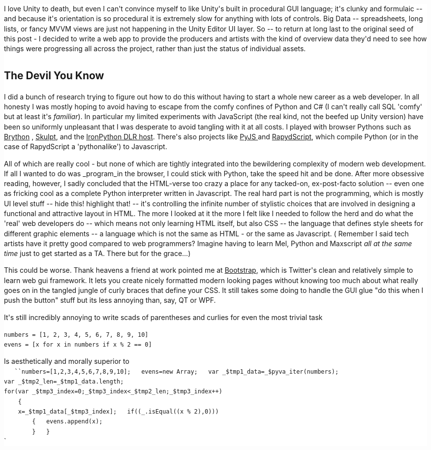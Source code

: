 I love Unity to death, but even I can't convince myself to like Unity's built in procedural GUI language; it's clunky and formulaic -- and because it's orientation is so procedural it is extremely slow for anything with lots of controls.  Big Data -- spreadsheets, long lists, or fancy MVVM views are just not happening in the Unity Editor UI layer.  So -- to return at long last to the original seed of this post - I decided to write a web app to provide the producers and artists with the kind of overview data they'd need to see how things were progressing all across the project, rather than just the status of individual assets.  
  


## The Devil You Know

  
I did a bunch of research trying to figure out how to do this without having to start a whole new career as a web developer. In all honesty I was mostly hoping to avoid having to escape from the comfy confines of Python and C# (I can't really call SQL 'comfy' but at least it's _familiar_).  In particular my limited experiments with JavaScript (the real kind, not the beefed up Unity version) have been so uniformly unpleasant that I was desperate to avoid tangling with it at all costs.  I played with browser Pythons such as [Brython](http://www.brython.info/) , [Skulpt](http://www.skulpt.org/), and the [IronPython DLR host](http://jimmy.schementi.com/2010/03/pycon-2010-python-in-browser.html).  There's also projects like [PyJS ](http://pyjs.org/)and [RapydScript](https://bitbucket.org/pyjeon/rapydscript), which compile Python (or in the case of RapydScript a 'pythonalike') to Javascript.   
  
All of which are really cool - but none of which are tightly integrated into the bewildering complexity of modern web development. If all I wanted to do was _program_in the browser, I could stick with Python, take the speed hit and be done.  After more obsessive reading, however, I sadly concluded that the HTML-verse too crazy a place for any tacked-on, ex-post-facto solution -- even one as fricking cool as a complete Python interpreter written in Javascript.  The real hard part is not the programming, which is mostly UI level stuff -- hide this! highlight that! -- it's controlling the infinite number of stylistic choices that are involved in designing a functional and attractive layout in HTML.  The more I looked at it the more I felt like I needed to follow the herd and do what the 'real' web developers do -- which means not only learning HTML itself, but also CSS -- the language that defines style sheets for different graphic elements -- a language which is not the same as HTML - or the same as Javascript. ( Remember I said tech artists have it pretty good compared to web programmers? Imagine having to learn Mel, Python and Maxscript _all at the same time_ just to get started as a TA.  There but for the grace...)  
  
This could be worse. Thank heavens a friend at work pointed me at [Bootstrap](http://getbootstrap.com/), which is Twitter's clean and relatively simple to learn web gui framework. It lets you create nicely formatted modern looking pages without knowing too much about what really goes on in the tangled jungle of curly braces that define your CSS.  It still takes some doing to handle the GUI glue "do this when I push the button" stuff but its less annoying than, say, QT or WPF.  
  
 It's still incredibly annoying to write scads of parentheses and curlies for even the most trivial task  
  
`numbers = [1, 2, 3, 4, 5, 6, 7, 8, 9, 10]`  
`evens = [x for x in numbers if x % 2 == 0]`  
  
Is aesthetically and morally superior to  
`  
``numbers=[1,2,3,4,5,6,7,8,9,10];  
evens=new Array;  
var _$tmp1_data=_$pyva_iter(numbers);`  
`var _$tmp2_len=_$tmp1_data.length;`  
`for(var _$tmp3_index=0;_$tmp3_index<_$tmp2_len;_$tmp3_index++)`  
`    {`  
`    x=_$tmp1_data[_$tmp3_index];  
    if((_.isEqual((x % 2),0)))`  
`        {  
        evens.append(x);`  
`        }  
     }`  
`  